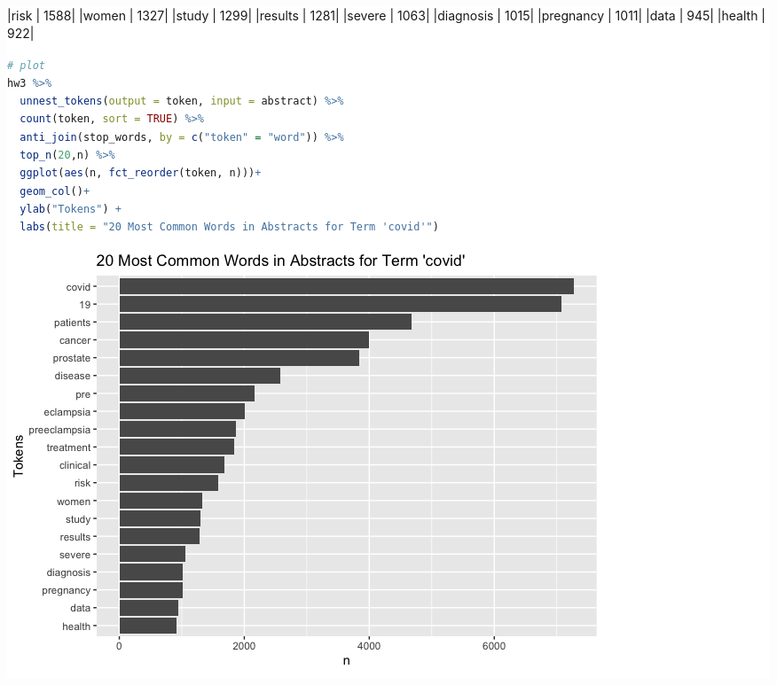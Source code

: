 |risk         | 1588|
|women        | 1327|
|study        | 1299|
|results      | 1281|
|severe       | 1063|
|diagnosis    | 1015|
|pregnancy    | 1011|
|data         |  945|
|health       |  922|

```r
# plot
hw3 %>%
  unnest_tokens(output = token, input = abstract) %>%
  count(token, sort = TRUE) %>%
  anti_join(stop_words, by = c("token" = "word")) %>%
  top_n(20,n) %>%
  ggplot(aes(n, fct_reorder(token, n)))+
  geom_col()+
  ylab("Tokens") +
  labs(title = "20 Most Common Words in Abstracts for Term 'covid'")
```

![](Assignment03_files/figure-html/remove-stop-words-1.png)
